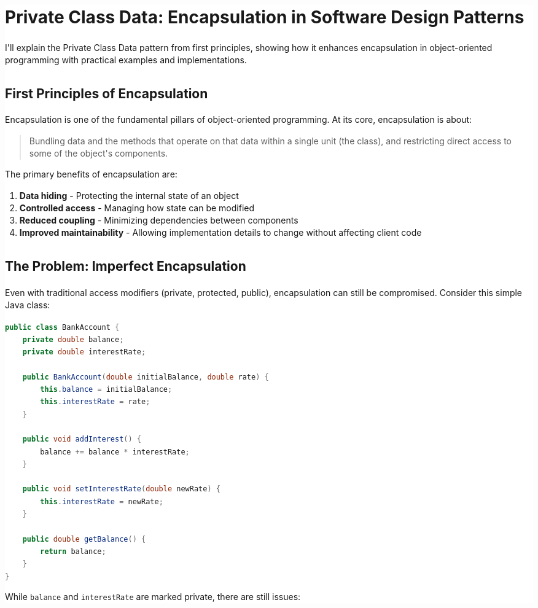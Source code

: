 # Private Class Data: Encapsulation in Software Design Patterns

I'll explain the Private Class Data pattern from first principles, showing how it enhances encapsulation in object-oriented programming with practical examples and implementations.

## First Principles of Encapsulation

Encapsulation is one of the fundamental pillars of object-oriented programming. At its core, encapsulation is about:

> Bundling data and the methods that operate on that data within a single unit (the class), and restricting direct access to some of the object's components.

The primary benefits of encapsulation are:

1. **Data hiding** - Protecting the internal state of an object
2. **Controlled access** - Managing how state can be modified
3. **Reduced coupling** - Minimizing dependencies between components
4. **Improved maintainability** - Allowing implementation details to change without affecting client code

## The Problem: Imperfect Encapsulation

Even with traditional access modifiers (private, protected, public), encapsulation can still be compromised. Consider this simple Java class:

```java
public class BankAccount {
    private double balance;
    private double interestRate;
  
    public BankAccount(double initialBalance, double rate) {
        this.balance = initialBalance;
        this.interestRate = rate;
    }
  
    public void addInterest() {
        balance += balance * interestRate;
    }
  
    public void setInterestRate(double newRate) {
        this.interestRate = newRate;
    }
  
    public double getBalance() {
        return balance;
    }
}
```

While `balance` and `interestRate` are marked private, there are still issues:
